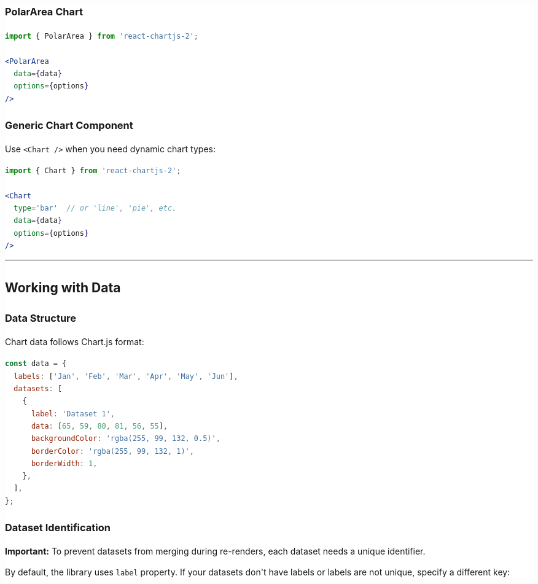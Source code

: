### PolarArea Chart

```jsx
import { PolarArea } from 'react-chartjs-2';

<PolarArea
  data={data}
  options={options}
/>
```

### Generic Chart Component

Use `<Chart />` when you need dynamic chart types:

```jsx
import { Chart } from 'react-chartjs-2';

<Chart
  type='bar'  // or 'line', 'pie', etc.
  data={data}
  options={options}
/>
```

---

## Working with Data

### Data Structure

Chart data follows Chart.js format:

```jsx
const data = {
  labels: ['Jan', 'Feb', 'Mar', 'Apr', 'May', 'Jun'],
  datasets: [
    {
      label: 'Dataset 1',
      data: [65, 59, 80, 81, 56, 55],
      backgroundColor: 'rgba(255, 99, 132, 0.5)',
      borderColor: 'rgba(255, 99, 132, 1)',
      borderWidth: 1,
    },
  ],
};
```

### Dataset Identification

**Important:** To prevent datasets from merging during re-renders, each dataset needs a unique identifier.

By default, the library uses `label` property. If your datasets don't have labels or labels are not unique, specify a different key:
